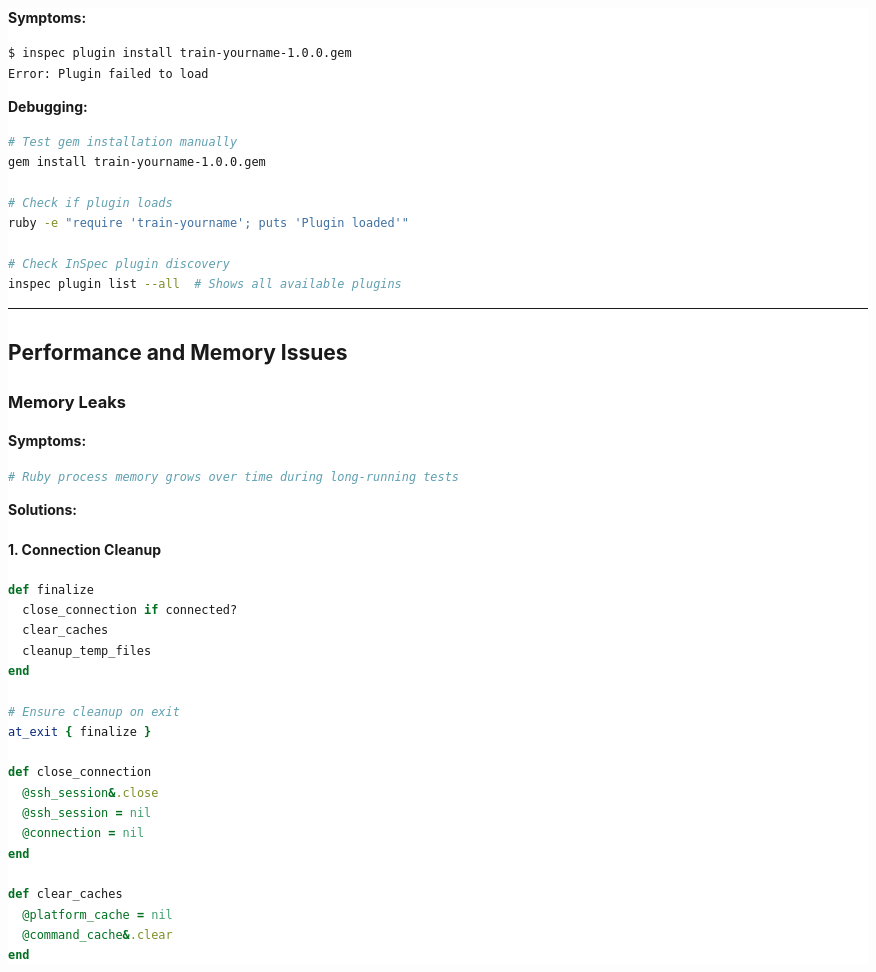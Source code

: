 **Symptoms:**
```bash
$ inspec plugin install train-yourname-1.0.0.gem
Error: Plugin failed to load
```

**Debugging:**
```bash
# Test gem installation manually
gem install train-yourname-1.0.0.gem

# Check if plugin loads
ruby -e "require 'train-yourname'; puts 'Plugin loaded'"

# Check InSpec plugin discovery
inspec plugin list --all  # Shows all available plugins
```

---

## Performance and Memory Issues

### Memory Leaks

**Symptoms:**
```bash
# Ruby process memory grows over time during long-running tests
```

**Solutions:**

#### 1. Connection Cleanup
```ruby
def finalize
  close_connection if connected?
  clear_caches
  cleanup_temp_files
end

# Ensure cleanup on exit
at_exit { finalize }

def close_connection
  @ssh_session&.close
  @ssh_session = nil
  @connection = nil
end

def clear_caches
  @platform_cache = nil
  @command_cache&.clear
end
```
